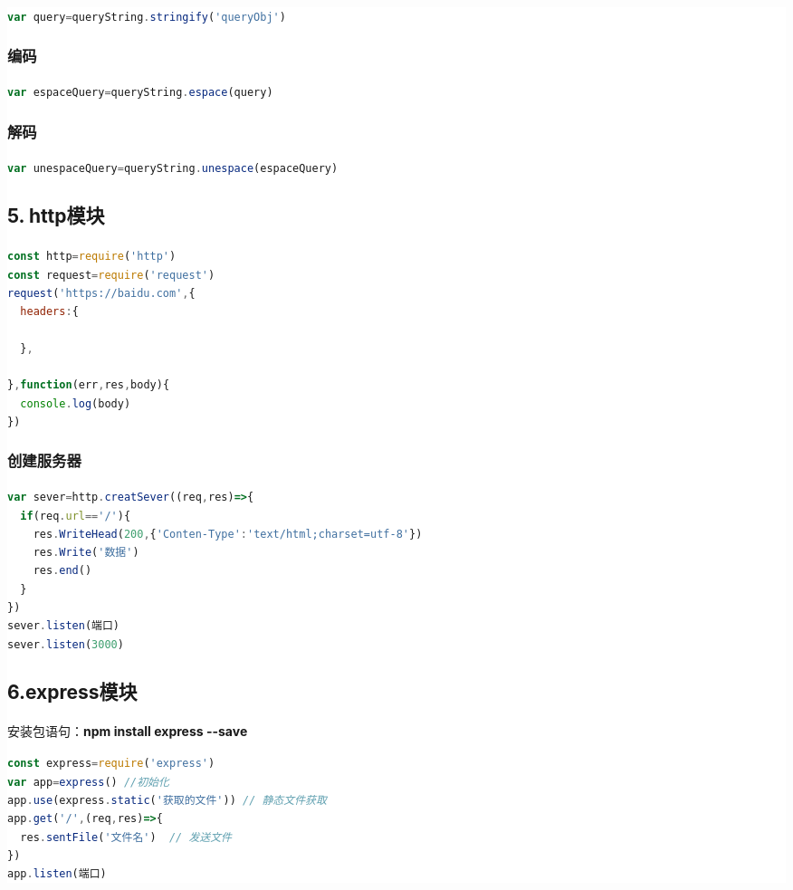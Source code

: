 ```javascript
var query=queryString.stringify('queryObj')
```
### 编码
```javascript
var espaceQuery=queryString.espace(query)
```
### 解码
```javascript
var unespaceQuery=queryString.unespace(espaceQuery)
```
## 5. http模块
```javascript
const http=require('http')
const request=require('request')
request('https://baidu.com',{
  headers:{

  },

},function(err,res,body){
  console.log(body)
})
```
### 创建服务器
```javascript
var sever=http.creatSever((req,res)=>{
  if(req.url=='/'){
    res.WriteHead(200,{'Conten-Type':'text/html;charset=utf-8'})
    res.Write('数据')
    res.end()
  }
})
sever.listen(端口)
sever.listen(3000)
```
## 6.express模块 
安装包语句：**npm install express --save**
```javascript
const express=require('express')
var app=express() //初始化
app.use(express.static('获取的文件')) // 静态文件获取
app.get('/',(req,res)=>{
  res.sentFile('文件名')  // 发送文件
})
app.listen(端口)
```